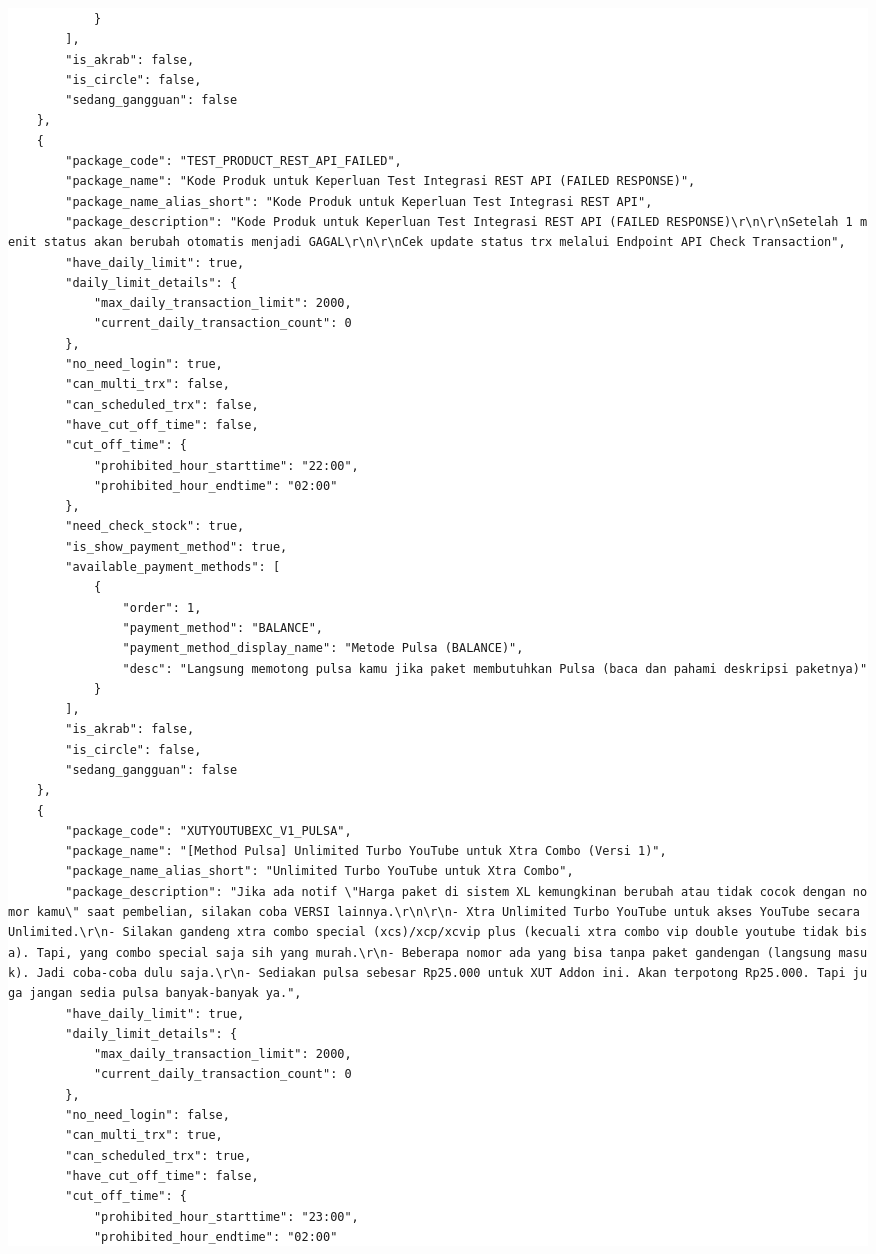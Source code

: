                 }
            ],
            "is_akrab": false,
            "is_circle": false,
            "sedang_gangguan": false
        },
        {
            "package_code": "TEST_PRODUCT_REST_API_FAILED",
            "package_name": "Kode Produk untuk Keperluan Test Integrasi REST API (FAILED RESPONSE)",
            "package_name_alias_short": "Kode Produk untuk Keperluan Test Integrasi REST API",
            "package_description": "Kode Produk untuk Keperluan Test Integrasi REST API (FAILED RESPONSE)\r\n\r\nSetelah 1 menit status akan berubah otomatis menjadi GAGAL\r\n\r\nCek update status trx melalui Endpoint API Check Transaction",
            "have_daily_limit": true,
            "daily_limit_details": {
                "max_daily_transaction_limit": 2000,
                "current_daily_transaction_count": 0
            },
            "no_need_login": true,
            "can_multi_trx": false,
            "can_scheduled_trx": false,
            "have_cut_off_time": false,
            "cut_off_time": {
                "prohibited_hour_starttime": "22:00",
                "prohibited_hour_endtime": "02:00"
            },
            "need_check_stock": true,
            "is_show_payment_method": true,
            "available_payment_methods": [
                {
                    "order": 1,
                    "payment_method": "BALANCE",
                    "payment_method_display_name": "Metode Pulsa (BALANCE)",
                    "desc": "Langsung memotong pulsa kamu jika paket membutuhkan Pulsa (baca dan pahami deskripsi paketnya)"
                }
            ],
            "is_akrab": false,
            "is_circle": false,
            "sedang_gangguan": false
        },
        {
            "package_code": "XUTYOUTUBEXC_V1_PULSA",
            "package_name": "[Method Pulsa] Unlimited Turbo YouTube untuk Xtra Combo (Versi 1)",
            "package_name_alias_short": "Unlimited Turbo YouTube untuk Xtra Combo",
            "package_description": "Jika ada notif \"Harga paket di sistem XL kemungkinan berubah atau tidak cocok dengan nomor kamu\" saat pembelian, silakan coba VERSI lainnya.\r\n\r\n- Xtra Unlimited Turbo YouTube untuk akses YouTube secara Unlimited.\r\n- Silakan gandeng xtra combo special (xcs)/xcp/xcvip plus (kecuali xtra combo vip double youtube tidak bisa). Tapi, yang combo special saja sih yang murah.\r\n- Beberapa nomor ada yang bisa tanpa paket gandengan (langsung masuk). Jadi coba-coba dulu saja.\r\n- Sediakan pulsa sebesar Rp25.000 untuk XUT Addon ini. Akan terpotong Rp25.000. Tapi juga jangan sedia pulsa banyak-banyak ya.",
            "have_daily_limit": true,
            "daily_limit_details": {
                "max_daily_transaction_limit": 2000,
                "current_daily_transaction_count": 0
            },
            "no_need_login": false,
            "can_multi_trx": true,
            "can_scheduled_trx": true,
            "have_cut_off_time": false,
            "cut_off_time": {
                "prohibited_hour_starttime": "23:00",
                "prohibited_hour_endtime": "02:00"